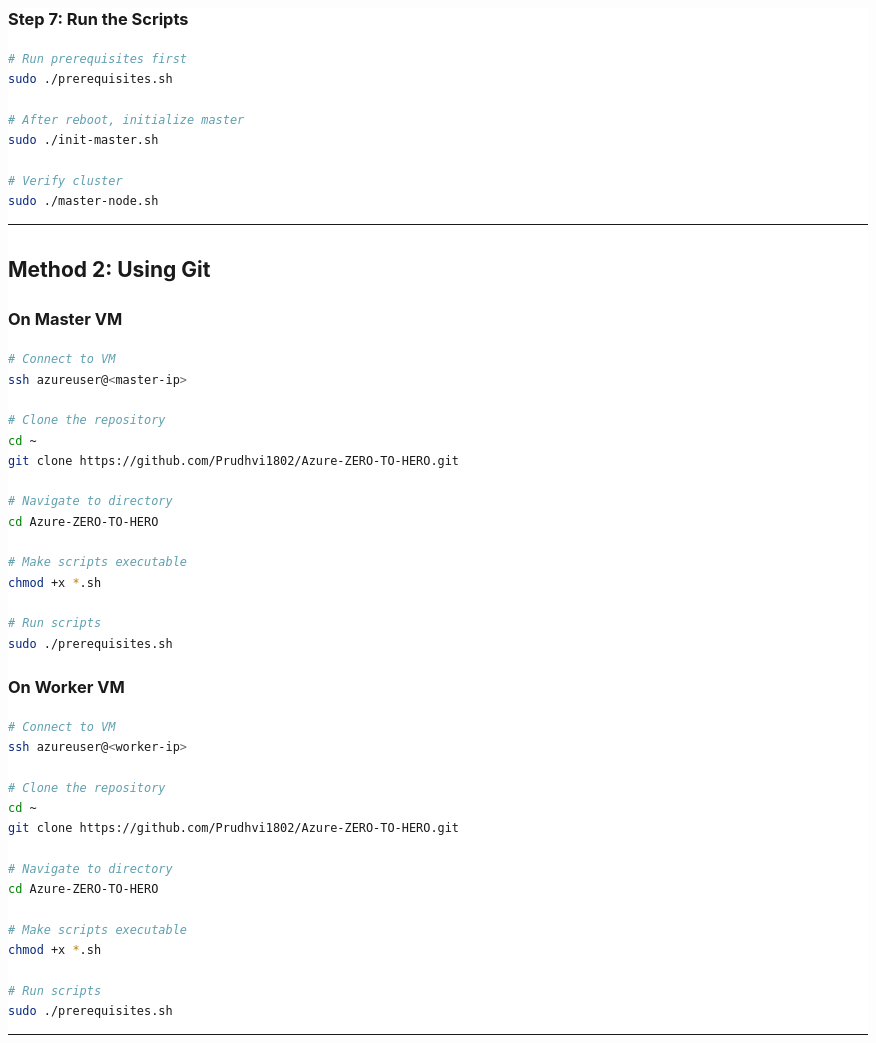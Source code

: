 ### Step 7: Run the Scripts

```bash
# Run prerequisites first
sudo ./prerequisites.sh

# After reboot, initialize master
sudo ./init-master.sh

# Verify cluster
sudo ./master-node.sh
```

---

## Method 2: Using Git

### On Master VM

```bash
# Connect to VM
ssh azureuser@<master-ip>

# Clone the repository
cd ~
git clone https://github.com/Prudhvi1802/Azure-ZERO-TO-HERO.git

# Navigate to directory
cd Azure-ZERO-TO-HERO

# Make scripts executable
chmod +x *.sh

# Run scripts
sudo ./prerequisites.sh
```

### On Worker VM

```bash
# Connect to VM
ssh azureuser@<worker-ip>

# Clone the repository
cd ~
git clone https://github.com/Prudhvi1802/Azure-ZERO-TO-HERO.git

# Navigate to directory
cd Azure-ZERO-TO-HERO

# Make scripts executable
chmod +x *.sh

# Run scripts
sudo ./prerequisites.sh
```

---